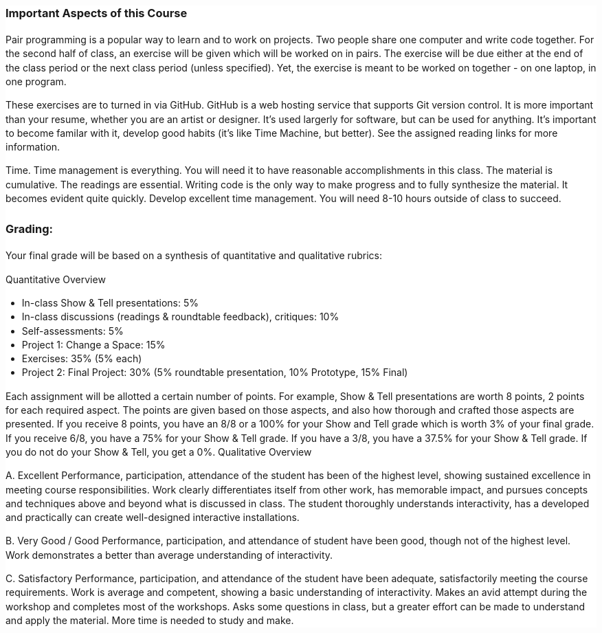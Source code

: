 ### Important Aspects of this Course

Pair programming is a popular way to learn and to work on projects. Two people share one computer and write code together. For the second half of class, an exercise will be given which will be worked on in pairs. The exercise will be due either at the end of the class period or the next class period (unless specified).  Yet, the exercise is meant to be worked on together - on one laptop, in one program.

These exercises are to turned in via GitHub. GitHub is a web hosting service that supports Git version control. It is more important than your resume, whether you are an artist or designer. It’s used largerly for software, but can be used for anything. It’s important to become familar with it, develop good habits (it’s like Time Machine, but better). See the assigned reading links for more information.

Time. Time management is everything. You will need it to have reasonable accomplishments in this class. The material is cumulative. The readings are essential. Writing code is the only way to make progress and to fully synthesize the material. It becomes evident quite quickly. Develop excellent time management. You will need 8-10 hours outside of class to succeed.

### Grading:

Your final grade will be based on a synthesis of quantitative and qualitative rubrics:

Quantitative Overview

- In-class Show & Tell presentations: 5%
- In-class discussions (readings & roundtable feedback), critiques: 10%
- Self-assessments: 5%
- Project 1: Change a Space: 15%
- Exercises: 35% (5% each)
- Project 2: Final Project: 30% (5% roundtable presentation, 10% Prototype, 15% Final)

Each assignment will be allotted a certain number of points. For example, Show & Tell presentations are worth 8 points, 2 points for each required aspect. The points are given based on those aspects, and also how thorough and crafted those aspects are presented. If you receive 8 points, you have an 8/8 or a 100% for your Show and Tell grade which is worth 3% of your final grade. If you receive 6/8, you have a 75% for your Show & Tell grade. If you have a 3/8, you have a 37.5% for your Show & Tell grade. If you do not do your Show & Tell, you get a 0%.
Qualitative Overview

A.	Excellent
Performance, participation, attendance of the student has been of the highest level, showing sustained excellence in meeting course responsibilities. Work clearly differentiates itself from other work, has memorable impact, and pursues concepts and techniques above and beyond what is discussed in class. The student thoroughly understands interactivity, has a developed and practically can create well-designed interactive installations.

B.	Very Good / Good
Performance, participation, and attendance of student have been good, though not of the highest level. Work demonstrates a better than average understanding of interactivity.

C.	Satisfactory
Performance, participation, and attendance of the student have been adequate, satisfactorily meeting the course requirements. Work is average and competent, showing a basic understanding of interactivity. Makes an avid attempt during the workshop and completes most of the workshops. Asks some questions in class, but a greater effort can be made to understand and apply the material. More time is needed to study and make.
